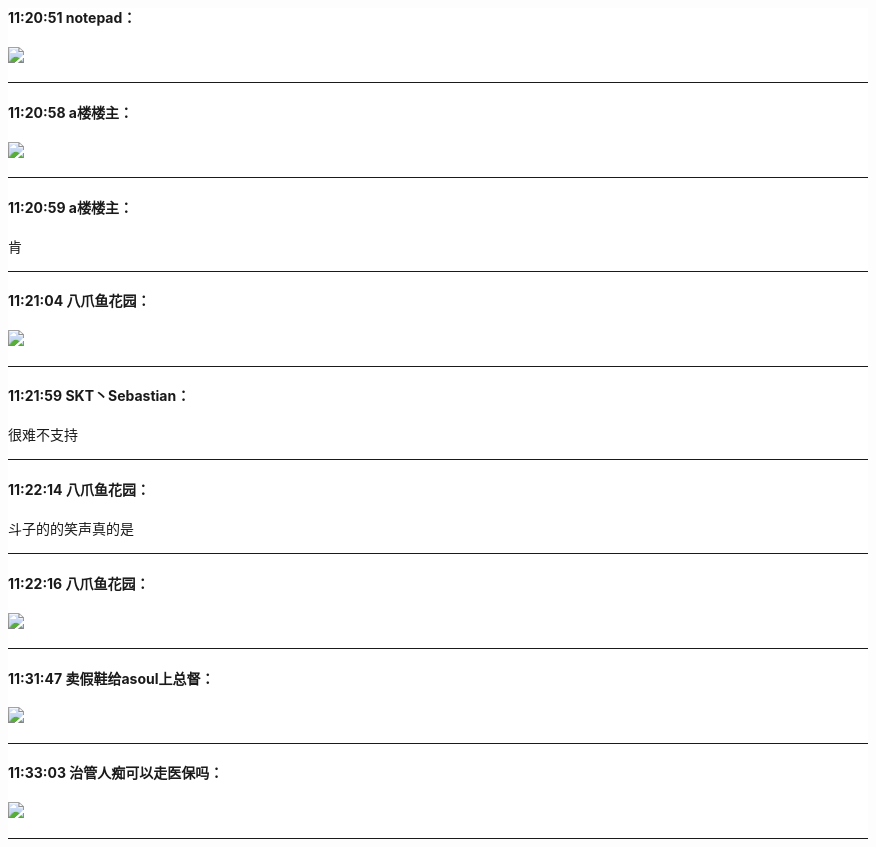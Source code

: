 #### 11:20:51  notepad：

![](http://gchat.qpic.cn/gchatpic_new/976058243/614391357-2763560721-5DEAB1A42DA2D0CB9BB02A8A3EF8D73F/0?term=2")

*****

#### 11:20:58  a楼楼主：

![](http://gchat.qpic.cn/gchatpic_new/148255229/614391357-2759644938-5DEAB1A42DA2D0CB9BB02A8A3EF8D73F/0?term=2")

*****

#### 11:20:59  a楼楼主：

肯

*****

#### 11:21:04  八爪鱼花园：

![](http://gchat.qpic.cn/gchatpic_new/895249074/614391357-3080212467-BD2AC80DE3DAFA0A871E7602770CBD02/0?term=2")

*****

#### 11:21:59  SKT丶Sebastian：

很难不支持

*****

#### 11:22:14  八爪鱼花园：

斗子的的笑声真的是

*****

#### 11:22:16  八爪鱼花园：

![](http://gchat.qpic.cn/gchatpic_new/895249074/614391357-2590134639-6CC55A3A4F86E372D56AD164C4338232/0?term=2")

*****

#### 11:31:47  卖假鞋给asoul上总督：

![](http://gchat.qpic.cn/gchatpic_new/453281968/614391357-2245590159-62A9D39B2A7F99CC5DE0AD412B4FBAB3/0?term=2")

*****

#### 11:33:03  治管人痴可以走医保吗：

![](http://gchat.qpic.cn/gchatpic_new/814792414/614391357-2150043730-2AA0A00BA1A0495D246D01ECEE66FAF5/0?term=2")

*****

